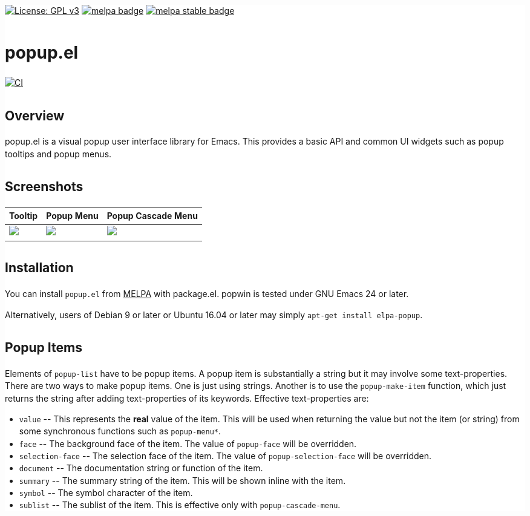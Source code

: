 [![License: GPL v3](https://img.shields.io/badge/License-GPL%20v3-blue.svg)](https://www.gnu.org/licenses/gpl-3.0)
[![melpa badge][melpa-badge]][melpa-link] 
[![melpa stable badge][melpa-stable-badge]][melpa-stable-link]

# popup.el

[![CI](https://github.com/auto-complete/popup-el/actions/workflows/test.yml/badge.svg)](https://github.com/auto-complete/popup-el/actions/workflows/test.yml)

## Overview

popup.el is a visual popup user interface library for Emacs. This
provides a basic API and common UI widgets such as popup tooltips and
popup menus.

## Screenshots

| Tooltip                                                                                    | Popup Menu                                                                                 | Popup Cascade Menu                                                                         |
|:-------------------------------------------------------------------------------------------|:-------------------------------------------------------------------------------------------|:-------------------------------------------------------------------------------------------|
| ![](https://raw.githubusercontent.com/auto-complete/popup-el/master/etc/images/popup1.png) | ![](https://raw.githubusercontent.com/auto-complete/popup-el/master/etc/images/popup2.png) | ![](https://raw.githubusercontent.com/auto-complete/popup-el/master/etc/images/popup3.png) |

## Installation

You can install `popup.el` from [MELPA](https://melpa.org/) with package.el.
popwin is tested under GNU Emacs 24 or later.

Alternatively, users of Debian 9 or later or Ubuntu 16.04 or later may
simply `apt-get install elpa-popup`.

## Popup Items

Elements of `popup-list` have to be popup items. A popup item is
substantially a string but it may involve some text-properties. There
are two ways to make popup items. One is just using strings. Another
is to use the `popup-make-item` function, which just returns the string
after adding text-properties of its keywords. Effective text-properties
are:

* `value` -- This represents the **real** value of the item. This will
  be used when returning the value but not the item (or string) from
  some synchronous functions such as `popup-menu*`.
* `face` -- The background face of the item. The value of `popup-face`
  will be overridden.
* `selection-face` -- The selection face of the item. The value of
  `popup-selection-face` will be overridden.
* `document` -- The documentation string or function of the item.
* `summary` -- The summary string of the item. This will be shown
  inline with the item.
* `symbol` -- The symbol character of the item.
* `sublist` -- The sublist of the item. This is effective only with
  `popup-cascade-menu`.


[melpa-link]: https://melpa.org/#/popup
[melpa-stable-link]: https://stable.melpa.org/#/popup
[melpa-badge]: https://melpa.org/packages/popup-badge.svg
[melpa-stable-badge]: https://stable.melpa.org/packages/popup-badge.svg